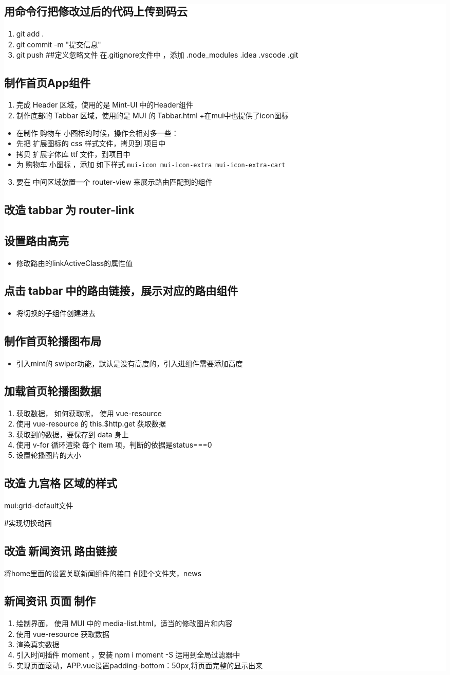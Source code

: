 ## 用命令行把修改过后的代码上传到码云
1. git add .
2. git commit -m "提交信息"
3. git push
##定义忽略文件
在.gitignore文件中 ，添加 
.node_modules 
.idea
.vscode
.git


## 制作首页App组件
1. 完成 Header 区域，使用的是 Mint-UI 中的Header组件
2. 制作底部的 Tabbar 区域，使用的是 MUI 的 Tabbar.html
 +在mui中也提供了icon图标
 + 在制作 购物车 小图标的时候，操作会相对多一些：
 + 先把 扩展图标的 css 样式文件，拷贝到 项目中
 + 拷贝 扩展字体库 ttf 文件，到项目中
 + 为 购物车 小图标 ，添加 如下样式 `mui-icon mui-icon-extra mui-icon-extra-cart`
3. 要在 中间区域放置一个 router-view 来展示路由匹配到的组件

## 改造 tabbar 为 router-link

## 设置路由高亮
+ 修改路由的linkActiveClass的属性值

## 点击 tabbar 中的路由链接，展示对应的路由组件
+ 将切换的子组件创建进去

## 制作首页轮播图布局
+ 引入mint的 swiper功能，默认是没有高度的，引入进组件需要添加高度


## 加载首页轮播图数据
1. 获取数据， 如何获取呢， 使用 vue-resource
2. 使用 vue-resource 的 this.$http.get 获取数据
3. 获取到的数据，要保存到 data 身上
4. 使用 v-for 循环渲染 每个 item 项，判断的依据是status===0
5. 设置轮播图片的大小

## 改造 九宫格 区域的样式
mui:grid-default文件

#实现切换动画


## 改造 新闻资讯 路由链接
将home里面的设置关联新闻组件的接口
创建个文件夹，news
## 新闻资讯 页面 制作
1. 绘制界面， 使用 MUI 中的 media-list.html，适当的修改图片和内容
2. 使用 vue-resource 获取数据
3. 渲染真实数据
4. 引入时间插件 moment ，安装 npm i moment -S 运用到全局过滤器中
5. 实现页面滚动，APP.vue设置padding-bottom：50px,将页面完整的显示出来
